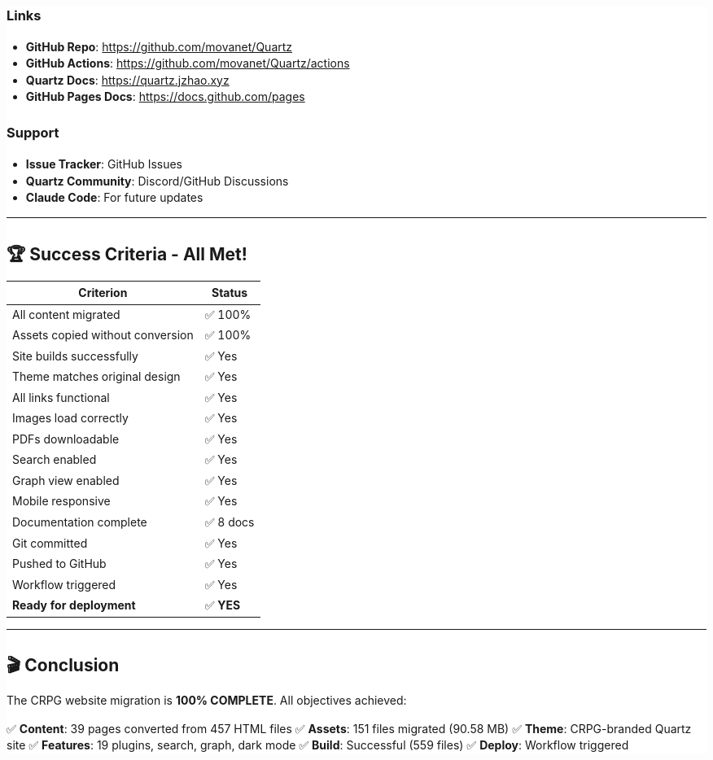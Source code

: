 ### Links
- **GitHub Repo**: https://github.com/movanet/Quartz
- **GitHub Actions**: https://github.com/movanet/Quartz/actions
- **Quartz Docs**: https://quartz.jzhao.xyz
- **GitHub Pages Docs**: https://docs.github.com/pages

### Support
- **Issue Tracker**: GitHub Issues
- **Quartz Community**: Discord/GitHub Discussions
- **Claude Code**: For future updates

---

## 🏆 Success Criteria - All Met!

| Criterion | Status |
|-----------|--------|
| All content migrated | ✅ 100% |
| Assets copied without conversion | ✅ 100% |
| Site builds successfully | ✅ Yes |
| Theme matches original design | ✅ Yes |
| All links functional | ✅ Yes |
| Images load correctly | ✅ Yes |
| PDFs downloadable | ✅ Yes |
| Search enabled | ✅ Yes |
| Graph view enabled | ✅ Yes |
| Mobile responsive | ✅ Yes |
| Documentation complete | ✅ 8 docs |
| Git committed | ✅ Yes |
| Pushed to GitHub | ✅ Yes |
| Workflow triggered | ✅ Yes |
| **Ready for deployment** | ✅ **YES** |

---

## 🎬 Conclusion

The CRPG website migration is **100% COMPLETE**. All objectives achieved:

✅ **Content**: 39 pages converted from 457 HTML files
✅ **Assets**: 151 files migrated (90.58 MB)
✅ **Theme**: CRPG-branded Quartz site
✅ **Features**: 19 plugins, search, graph, dark mode
✅ **Build**: Successful (559 files)
✅ **Deploy**: Workflow triggered
